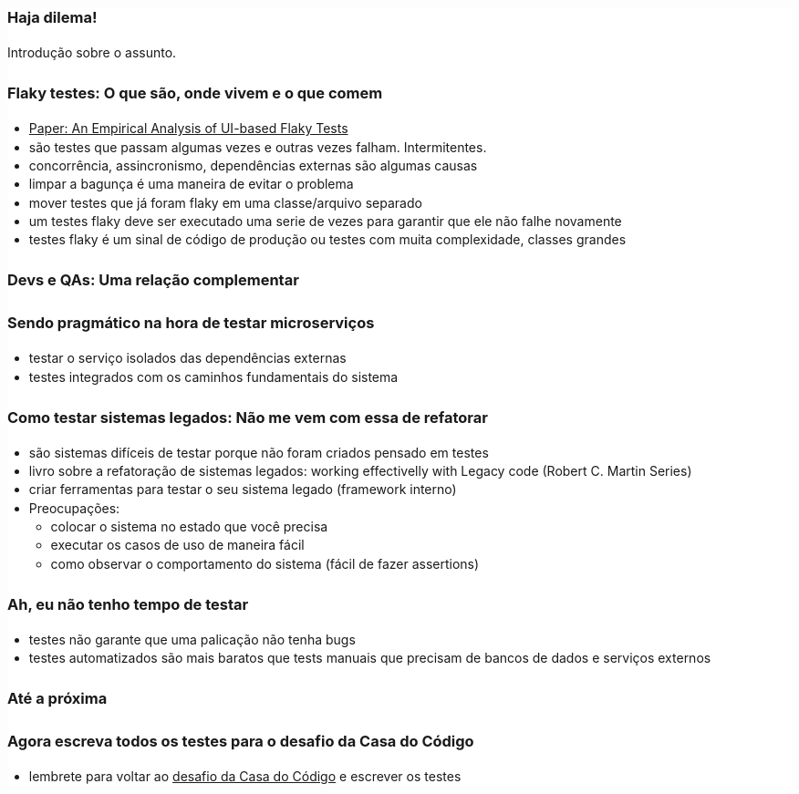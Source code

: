 ### Haja dilema!
Introdução sobre o assunto.

### Flaky testes: O que são, onde vivem e o que comem
- [Paper: An Empirical Analysis of UI-based Flaky Tests](https://arxiv.org/abs/2103.02669)
- são testes que passam algumas vezes e outras vezes falham. Intermitentes.
- concorrência, assincronismo, dependências externas são algumas causas
- limpar a bagunça é uma maneira de evitar o problema
- mover testes que já foram flaky em uma classe/arquivo separado
- um testes flaky deve ser executado uma serie de vezes para garantir que ele não falhe novamente
- testes flaky é um sinal de código de produção ou testes com muita complexidade, classes grandes

### Devs e QAs: Uma relação complementar

### Sendo pragmático na hora de testar microserviços
- testar o serviço isolados das dependências externas
- testes integrados com os caminhos fundamentais do sistema

### Como testar sistemas legados: Não me vem com essa de refatorar
- são sistemas difíceis de testar porque não foram criados pensado em testes
- livro sobre a refatoração de sistemas legados: working effectivelly with Legacy code (Robert C. Martin Series)
- criar ferramentas para testar o seu sistema legado (framework interno)
- Preocupações:
  - colocar o sistema no estado que você precisa
  - executar os casos de uso de maneira fácil
  - como observar o comportamento do sistema (fácil de fazer assertions)

### Ah, eu não tenho tempo de testar
- testes não garante que uma palicação não tenha bugs
- testes automatizados são mais baratos que tests manuais que precisam de bancos de dados e serviços externos

### Até a próxima

### Agora escreva todos os testes para o desafio da Casa do Código
- lembrete para voltar ao [desafio da Casa do Código](#desafios) e escrever os testes
